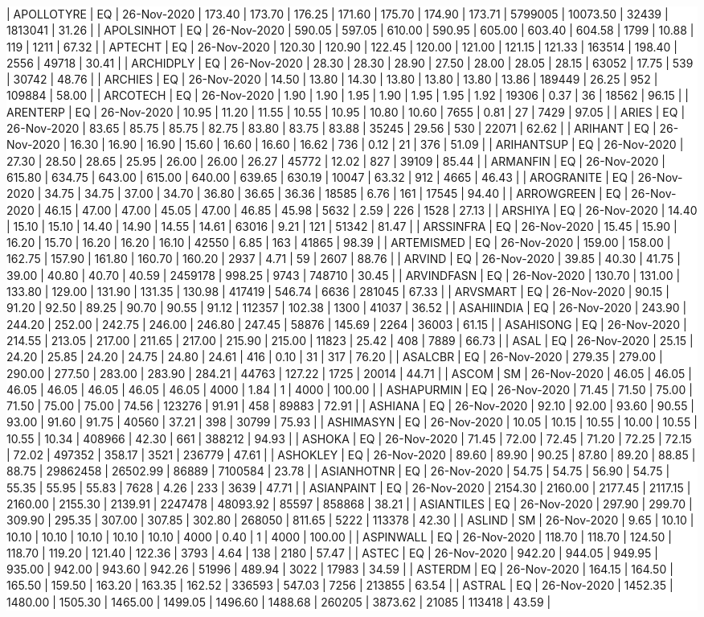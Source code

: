 | APOLLOTYRE | EQ | 26-Nov-2020 | 173.40 | 173.70 | 176.25 | 171.60 | 175.70 | 174.90 | 173.71 | 5799005 | 10073.50 | 32439 | 1813041 | 31.26 |
| APOLSINHOT | EQ | 26-Nov-2020 | 590.05 | 597.05 | 610.00 | 590.95 | 605.00 | 603.40 | 604.58 | 1799 | 10.88 | 119 | 1211 | 67.32 |
| APTECHT | EQ | 26-Nov-2020 | 120.30 | 120.90 | 122.45 | 120.00 | 121.00 | 121.15 | 121.33 | 163514 | 198.40 | 2556 | 49718 | 30.41 |
| ARCHIDPLY | EQ | 26-Nov-2020 | 28.30 | 28.30 | 28.90 | 27.50 | 28.00 | 28.05 | 28.15 | 63052 | 17.75 | 539 | 30742 | 48.76 |
| ARCHIES | EQ | 26-Nov-2020 | 14.50 | 13.80 | 14.30 | 13.80 | 13.80 | 13.80 | 13.86 | 189449 | 26.25 | 952 | 109884 | 58.00 |
| ARCOTECH | EQ | 26-Nov-2020 | 1.90 | 1.90 | 1.95 | 1.90 | 1.95 | 1.95 | 1.92 | 19306 | 0.37 | 36 | 18562 | 96.15 |
| ARENTERP | EQ | 26-Nov-2020 | 10.95 | 11.20 | 11.55 | 10.55 | 10.95 | 10.80 | 10.60 | 7655 | 0.81 | 27 | 7429 | 97.05 |
| ARIES | EQ | 26-Nov-2020 | 83.65 | 85.75 | 85.75 | 82.75 | 83.80 | 83.75 | 83.88 | 35245 | 29.56 | 530 | 22071 | 62.62 |
| ARIHANT | EQ | 26-Nov-2020 | 16.30 | 16.90 | 16.90 | 15.60 | 16.60 | 16.60 | 16.62 | 736 | 0.12 | 21 | 376 | 51.09 |
| ARIHANTSUP | EQ | 26-Nov-2020 | 27.30 | 28.50 | 28.65 | 25.95 | 26.00 | 26.00 | 26.27 | 45772 | 12.02 | 827 | 39109 | 85.44 |
| ARMANFIN | EQ | 26-Nov-2020 | 615.80 | 634.75 | 643.00 | 615.00 | 640.00 | 639.65 | 630.19 | 10047 | 63.32 | 912 | 4665 | 46.43 |
| AROGRANITE | EQ | 26-Nov-2020 | 34.75 | 34.75 | 37.00 | 34.70 | 36.80 | 36.65 | 36.36 | 18585 | 6.76 | 161 | 17545 | 94.40 |
| ARROWGREEN | EQ | 26-Nov-2020 | 46.15 | 47.00 | 47.00 | 45.05 | 47.00 | 46.85 | 45.98 | 5632 | 2.59 | 226 | 1528 | 27.13 |
| ARSHIYA | EQ | 26-Nov-2020 | 14.40 | 15.10 | 15.10 | 14.40 | 14.90 | 14.55 | 14.61 | 63016 | 9.21 | 121 | 51342 | 81.47 |
| ARSSINFRA | EQ | 26-Nov-2020 | 15.45 | 15.90 | 16.20 | 15.70 | 16.20 | 16.20 | 16.10 | 42550 | 6.85 | 163 | 41865 | 98.39 |
| ARTEMISMED | EQ | 26-Nov-2020 | 159.00 | 158.00 | 162.75 | 157.90 | 161.80 | 160.70 | 160.20 | 2937 | 4.71 | 59 | 2607 | 88.76 |
| ARVIND | EQ | 26-Nov-2020 | 39.85 | 40.30 | 41.75 | 39.00 | 40.80 | 40.70 | 40.59 | 2459178 | 998.25 | 9743 | 748710 | 30.45 |
| ARVINDFASN | EQ | 26-Nov-2020 | 130.70 | 131.00 | 133.80 | 129.00 | 131.90 | 131.35 | 130.98 | 417419 | 546.74 | 6636 | 281045 | 67.33 |
| ARVSMART | EQ | 26-Nov-2020 | 90.15 | 91.20 | 92.50 | 89.25 | 90.70 | 90.55 | 91.12 | 112357 | 102.38 | 1300 | 41037 | 36.52 |
| ASAHIINDIA | EQ | 26-Nov-2020 | 243.90 | 244.20 | 252.00 | 242.75 | 246.00 | 246.80 | 247.45 | 58876 | 145.69 | 2264 | 36003 | 61.15 |
| ASAHISONG | EQ | 26-Nov-2020 | 214.55 | 213.05 | 217.00 | 211.65 | 217.00 | 215.90 | 215.00 | 11823 | 25.42 | 408 | 7889 | 66.73 |
| ASAL | EQ | 26-Nov-2020 | 25.15 | 24.20 | 25.85 | 24.20 | 24.75 | 24.80 | 24.61 | 416 | 0.10 | 31 | 317 | 76.20 |
| ASALCBR | EQ | 26-Nov-2020 | 279.35 | 279.00 | 290.00 | 277.50 | 283.00 | 283.90 | 284.21 | 44763 | 127.22 | 1725 | 20014 | 44.71 |
| ASCOM | SM | 26-Nov-2020 | 46.05 | 46.05 | 46.05 | 46.05 | 46.05 | 46.05 | 46.05 | 4000 | 1.84 | 1 | 4000 | 100.00 |
| ASHAPURMIN | EQ | 26-Nov-2020 | 71.45 | 71.50 | 75.00 | 71.50 | 75.00 | 75.00 | 74.56 | 123276 | 91.91 | 458 | 89883 | 72.91 |
| ASHIANA | EQ | 26-Nov-2020 | 92.10 | 92.00 | 93.60 | 90.55 | 93.00 | 91.60 | 91.75 | 40560 | 37.21 | 398 | 30799 | 75.93 |
| ASHIMASYN | EQ | 26-Nov-2020 | 10.05 | 10.15 | 10.55 | 10.00 | 10.55 | 10.55 | 10.34 | 408966 | 42.30 | 661 | 388212 | 94.93 |
| ASHOKA | EQ | 26-Nov-2020 | 71.45 | 72.00 | 72.45 | 71.20 | 72.25 | 72.15 | 72.02 | 497352 | 358.17 | 3521 | 236779 | 47.61 |
| ASHOKLEY | EQ | 26-Nov-2020 | 89.60 | 89.90 | 90.25 | 87.80 | 89.20 | 88.85 | 88.75 | 29862458 | 26502.99 | 86889 | 7100584 | 23.78 |
| ASIANHOTNR | EQ | 26-Nov-2020 | 54.75 | 54.75 | 56.90 | 54.75 | 55.35 | 55.95 | 55.83 | 7628 | 4.26 | 233 | 3639 | 47.71 |
| ASIANPAINT | EQ | 26-Nov-2020 | 2154.30 | 2160.00 | 2177.45 | 2117.15 | 2160.00 | 2155.30 | 2139.91 | 2247478 | 48093.92 | 85597 | 858868 | 38.21 |
| ASIANTILES | EQ | 26-Nov-2020 | 297.90 | 299.70 | 309.90 | 295.35 | 307.00 | 307.85 | 302.80 | 268050 | 811.65 | 5222 | 113378 | 42.30 |
| ASLIND | SM | 26-Nov-2020 | 9.65 | 10.10 | 10.10 | 10.10 | 10.10 | 10.10 | 10.10 | 4000 | 0.40 | 1 | 4000 | 100.00 |
| ASPINWALL | EQ | 26-Nov-2020 | 118.70 | 118.70 | 124.50 | 118.70 | 119.20 | 121.40 | 122.36 | 3793 | 4.64 | 138 | 2180 | 57.47 |
| ASTEC | EQ | 26-Nov-2020 | 942.20 | 944.05 | 949.95 | 935.00 | 942.00 | 943.60 | 942.26 | 51996 | 489.94 | 3022 | 17983 | 34.59 |
| ASTERDM | EQ | 26-Nov-2020 | 164.15 | 164.50 | 165.50 | 159.50 | 163.20 | 163.35 | 162.52 | 336593 | 547.03 | 7256 | 213855 | 63.54 |
| ASTRAL | EQ | 26-Nov-2020 | 1452.35 | 1480.00 | 1505.30 | 1465.00 | 1499.05 | 1496.60 | 1488.68 | 260205 | 3873.62 | 21085 | 113418 | 43.59 |